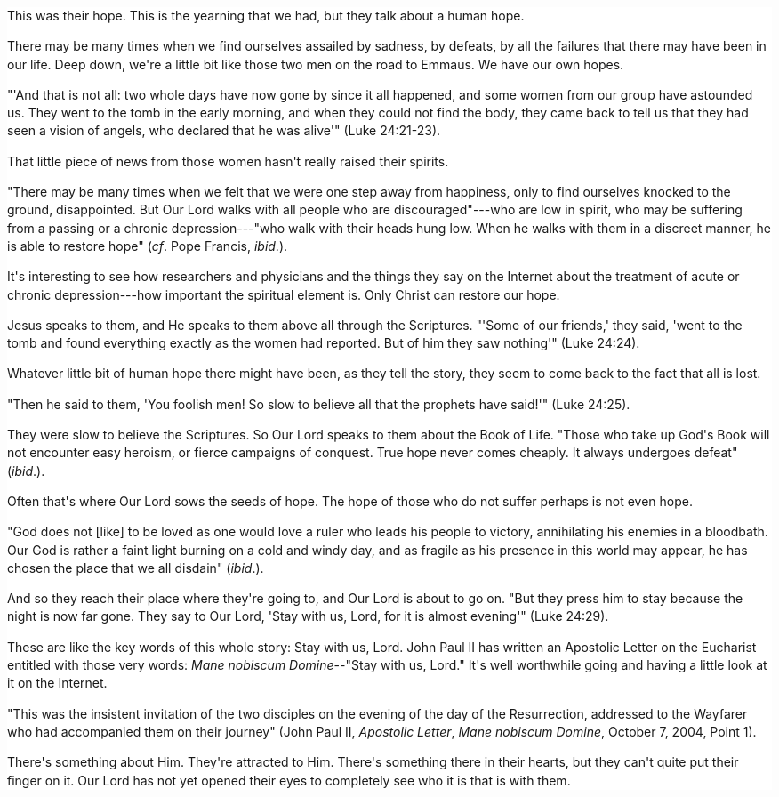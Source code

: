 This was their hope. This is the yearning that we had, but they talk about a human hope.

There may be many times when we find ourselves assailed by sadness, by defeats, by all the failures that there may have been in our life. Deep down, we\'re a little bit like those two men on the road to Emmaus. We have our own hopes.

"'And that is not all: two whole days have now gone by since it all happened, and some women from our group have astounded us. They went to the tomb in the early morning, and when they could not find the body, they came back to tell us that they had seen a vision of angels, who declared that he was alive'" (Luke 24:21-23).

That little piece of news from those women hasn\'t really raised their spirits.

"There may be many times when we felt that we were one step away from happiness, only to find ourselves knocked to the ground, disappointed. But Our Lord walks with all people who are discouraged"---who are low in spirit, who may be suffering from a passing or a chronic depression---\"who walk with their heads hung low. When he walks with them in a discreet manner, he is able to restore hope" (*cf*. Pope Francis, *ibid*.).

It\'s interesting to see how researchers and physicians and the things they say on the Internet about the treatment of acute or chronic depression---how important the spiritual element is. Only Christ can restore our hope.

Jesus speaks to them, and He speaks to them above all through the Scriptures. "'Some of our friends,' they said, 'went to the tomb and found everything exactly as the women had reported. But of him they saw nothing'" (Luke 24:24).

Whatever little bit of human hope there might have been, as they tell the story, they seem to come back to the fact that all is lost.

"Then he said to them, 'You foolish men! So slow to believe all that the prophets have said!'" (Luke 24:25).

They were slow to believe the Scriptures. So Our Lord speaks to them about the Book of Life. "Those who take up God\'s Book will not encounter easy heroism, or fierce campaigns of conquest. True hope never comes cheaply. It always undergoes defeat" (*ibid*.).

Often that\'s where Our Lord sows the seeds of hope. The hope of those who do not suffer perhaps is not even hope.

"God does not \[like\] to be loved as one would love a ruler who leads his people to victory, annihilating his enemies in a bloodbath. Our God is rather a faint light burning on a cold and windy day, and as fragile as his presence in this world may appear, he has chosen the place that we all disdain" (*ibid*.).

And so they reach their place where they\'re going to, and Our Lord is about to go on. "But they press him to stay because the night is now far gone. They say to Our Lord, 'Stay with us, Lord, for it is almost evening'" (Luke 24:29).

These are like the key words of this whole story: Stay with us, Lord. John Paul II has written an Apostolic Letter on the Eucharist entitled with those very words: *Mane nobiscum Domine*--"Stay with us, Lord." It's well worthwhile going and having a little look at it on the Internet.

"This was the insistent invitation of the two disciples on the evening of the day of the Resurrection, addressed to the Wayfarer who had accompanied them on their journey" (John Paul II, *Apostolic Letter*, *Mane nobiscum Domine*, October 7, 2004, Point 1).

There\'s something about Him. They\'re attracted to Him. There\'s something there in their hearts, but they can\'t quite put their finger on it. Our Lord has not yet opened their eyes to completely see who it is that is with them.
